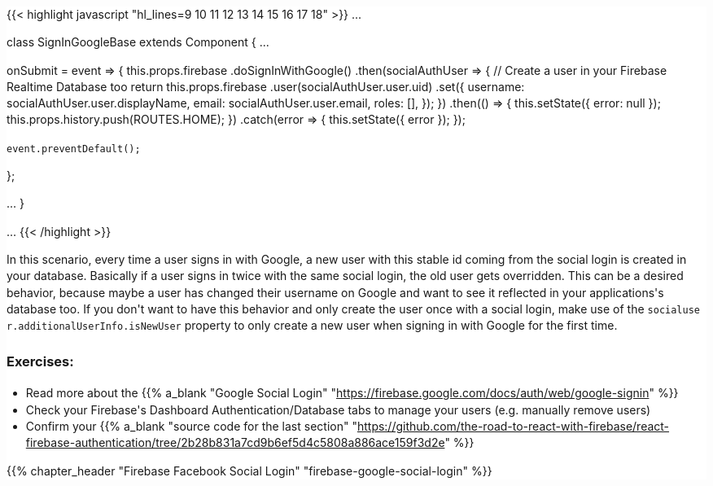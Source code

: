 {{< highlight javascript "hl_lines=9 10 11 12 13 14 15 16 17 18" >}}
...

class SignInGoogleBase extends Component {
  ...

  onSubmit = event => {
    this.props.firebase
      .doSignInWithGoogle()
      .then(socialAuthUser => {
        // Create a user in your Firebase Realtime Database too
        return this.props.firebase
          .user(socialAuthUser.user.uid)
          .set({
            username: socialAuthUser.user.displayName,
            email: socialAuthUser.user.email,
            roles: [],
          });
      })
      .then(() => {
        this.setState({ error: null });
        this.props.history.push(ROUTES.HOME);
      })
      .catch(error => {
        this.setState({ error });
      });

    event.preventDefault();
  };

  ...
}

...
{{< /highlight >}}

In this scenario, every time a user signs in with Google, a new user with this stable id coming from the social login is created in your database. Basically if a user signs in twice with the same social login, the old user gets overridden. This can be a desired behavior, because maybe a user has changed their username on Google and want to see it reflected in your applications's database too. If you don't want to have this behavior and only create the user once with a social login, make use of the `socialuser.additionalUserInfo.isNewUser` property to only create a new user when signing in with Google for the first time.

### Exercises:

* Read more about the {{% a_blank "Google Social Login" "https://firebase.google.com/docs/auth/web/google-signin" %}}
* Check your Firebase's Dashboard Authentication/Database tabs to manage your users (e.g. manually remove users)
* Confirm your {{% a_blank "source code for the last section" "https://github.com/the-road-to-react-with-firebase/react-firebase-authentication/tree/2b28b831a7cd9b6ef5d4c5808a886ace159f3d2e" %}}

{{% chapter_header "Firebase Facebook Social Login" "firebase-google-social-login" %}}
